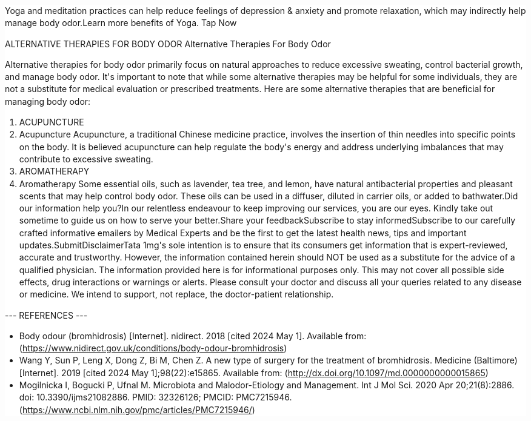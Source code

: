 Yoga and meditation practices can help reduce feelings of depression & anxiety and promote relaxation, which may indirectly help manage body odor.Learn more benefits of Yoga.
Tap Now


ALTERNATIVE THERAPIES FOR BODY ODOR
Alternative Therapies For Body Odor

Alternative therapies for body odor primarily focus on natural approaches to reduce excessive sweating, control bacterial growth, and manage body odor. It's important to note that while some alternative therapies may be helpful for some individuals, they are not a substitute for medical evaluation or prescribed treatments.
Here are some alternative therapies that are beneficial for managing body odor:
1. ACUPUNCTURE
1. Acupuncture
Acupuncture, a traditional Chinese medicine practice, involves the insertion of thin needles into specific points on the body. It is believed acupuncture can help regulate the body's energy and address underlying imbalances that may contribute to excessive sweating.
2. AROMATHERAPY
2. Aromatherapy
Some essential oils, such as lavender, tea tree, and lemon, have natural antibacterial properties and pleasant scents that may help control body odor. These oils can be used in a diffuser, diluted in carrier oils, or added to bathwater.Did our information help you?In our relentless endeavour to keep improving our services, you are our eyes. Kindly take out sometime to guide us on how to serve your better.Share your feedbackSubscribe to stay informedSubscribe to our carefully crafted informative emailers by Medical Experts and be the first to get the latest health news, tips and important updates.SubmitDisclaimerTata 1mg's sole intention is to ensure that its consumers get information that is expert-reviewed, accurate and trustworthy. However, the information contained herein should NOT be used as a substitute for the advice of a qualified physician. The information provided here is for informational purposes only. This may not cover all possible side effects, drug interactions or warnings or alerts. Please consult your doctor and discuss all your queries related to any disease or medicine. We intend to support, not replace, the doctor-patient relationship.

--- REFERENCES ---

- Body odour (bromhidrosis) [Internet]. nidirect. 2018 [cited 2024 May 1]. Available from:  (https://www.nidirect.gov.uk/conditions/body-odour-bromhidrosis)
- Wang Y, Sun P, Leng X, Dong Z, Bi M, Chen Z. A new type of surgery for the treatment of bromhidrosis. Medicine (Baltimore) [Internet]. 2019 [cited 2024 May 1];98(22):e15865. Available from:  (http://dx.doi.org/10.1097/md.0000000000015865)
- Mogilnicka I, Bogucki P, Ufnal M. Microbiota and Malodor-Etiology and Management. Int J Mol Sci. 2020 Apr 20;21(8):2886. doi: 10.3390/ijms21082886. PMID: 32326126; PMCID: PMC7215946.  (https://www.ncbi.nlm.nih.gov/pmc/articles/PMC7215946/)
